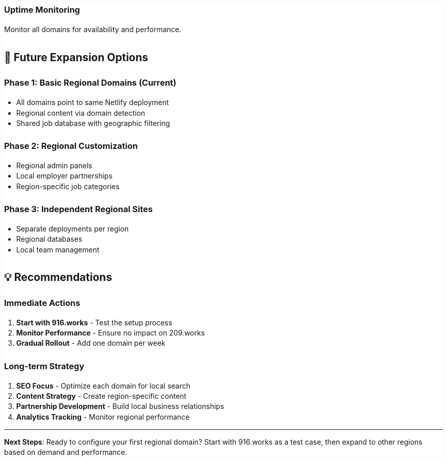 ### **Uptime Monitoring**
Monitor all domains for availability and performance.

## 🔄 **Future Expansion Options**

### **Phase 1: Basic Regional Domains (Current)**
- All domains point to same Netlify deployment
- Regional content via domain detection
- Shared job database with geographic filtering

### **Phase 2: Regional Customization**
- Regional admin panels
- Local employer partnerships
- Region-specific job categories

### **Phase 3: Independent Regional Sites**
- Separate deployments per region
- Regional databases
- Local team management

## 💡 **Recommendations**

### **Immediate Actions**
1. **Start with 916.works** - Test the setup process
2. **Monitor Performance** - Ensure no impact on 209.works
3. **Gradual Rollout** - Add one domain per week

### **Long-term Strategy**
1. **SEO Focus** - Optimize each domain for local search
2. **Content Strategy** - Create region-specific content
3. **Partnership Development** - Build local business relationships
4. **Analytics Tracking** - Monitor regional performance

---

**Next Steps**: Ready to configure your first regional domain? Start with 916.works as a test case, then expand to other regions based on demand and performance.
